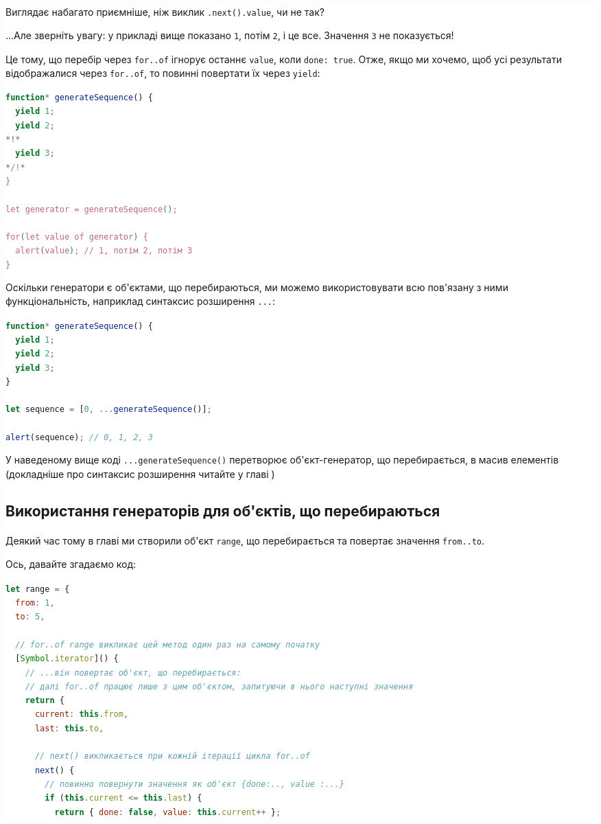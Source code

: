 Виглядає набагато приємніше, ніж виклик `.next().value`, чи не так?

...Але зверніть увагу: у прикладі вище показано `1`, потім `2`, і це все. Значення `3` не показується!

Це тому, що перебір через `for..of` ігнорує останнє `value`, коли `done: true`. Отже, якщо ми хочемо, щоб усі результати відображалися через `for..of`, то повинні повертати їх через `yield`:

```js run
function* generateSequence() {
  yield 1;
  yield 2;
*!*
  yield 3;
*/!*
}

let generator = generateSequence();

for(let value of generator) {
  alert(value); // 1, потім 2, потім 3
}
```

Оскільки генератори є об'єктами, що перебираються, ми можемо використовувати всю пов'язану з ними функціональність, наприклад синтаксис розширення `...`:

```js run
function* generateSequence() {
  yield 1;
  yield 2;
  yield 3;
}

let sequence = [0, ...generateSequence()];

alert(sequence); // 0, 1, 2, 3
```

У наведеному вище коді `...generateSequence()` перетворює об'єкт-генератор, що перебирається, в масив елементів (докладніше про синтаксис розширення читайте у главі [](info:rest-parameters-spread#spread-syntax))

## Використання генераторів для об'єктів, що перебираються

Деякий час тому в главі [](info:iterable) ми створили об'єкт `range`, що перебирається та повертає значення `from..to`.

Ось, давайте згадаємо код:

```js run
let range = {
  from: 1,
  to: 5,

  // for..of range викликає цей метод один раз на самому початку
  [Symbol.iterator]() {
    // ...він повертає об'єкт, що перебирається:
    // далі for..of працює лише з цим об'єктом, запитуючи в нього наступні значення
    return {
      current: this.from,
      last: this.to,

      // next() викликається при кожній ітерації цикла for..of
      next() {
        // повинно повернути значення як об'єкт {done:.., value :...}
        if (this.current <= this.last) {
          return { done: false, value: this.current++ };
```
